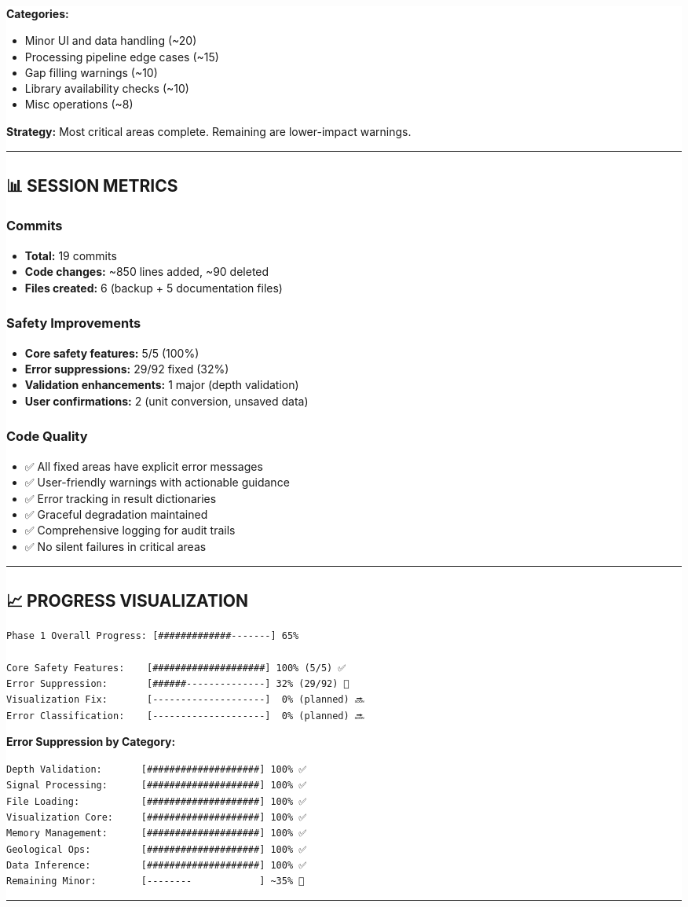 **Categories:**
- Minor UI and data handling (~20)
- Processing pipeline edge cases (~15)
- Gap filling warnings (~10)
- Library availability checks (~10)
- Misc operations (~8)

**Strategy:** Most critical areas complete. Remaining are lower-impact warnings.

---

## 📊 SESSION METRICS

### Commits
- **Total:** 19 commits
- **Code changes:** ~850 lines added, ~90 deleted
- **Files created:** 6 (backup + 5 documentation files)

### Safety Improvements
- **Core safety features:** 5/5 (100%)
- **Error suppressions:** 29/92 fixed (32%)
- **Validation enhancements:** 1 major (depth validation)
- **User confirmations:** 2 (unit conversion, unsaved data)

### Code Quality
- ✅ All fixed areas have explicit error messages
- ✅ User-friendly warnings with actionable guidance
- ✅ Error tracking in result dictionaries
- ✅ Graceful degradation maintained
- ✅ Comprehensive logging for audit trails
- ✅ No silent failures in critical areas

---

## 📈 PROGRESS VISUALIZATION

```
Phase 1 Overall Progress: [#############-------] 65%

Core Safety Features:    [####################] 100% (5/5) ✅
Error Suppression:       [######--------------] 32% (29/92) 🚧  
Visualization Fix:       [--------------------]  0% (planned) 🔜
Error Classification:    [--------------------]  0% (planned) 🔜
```

**Error Suppression by Category:**
```
Depth Validation:       [####################] 100% ✅
Signal Processing:      [####################] 100% ✅
File Loading:           [####################] 100% ✅
Visualization Core:     [####################] 100% ✅
Memory Management:      [####################] 100% ✅
Geological Ops:         [####################] 100% ✅
Data Inference:         [####################] 100% ✅
Remaining Minor:        [--------            ] ~35% 🚧
```

---